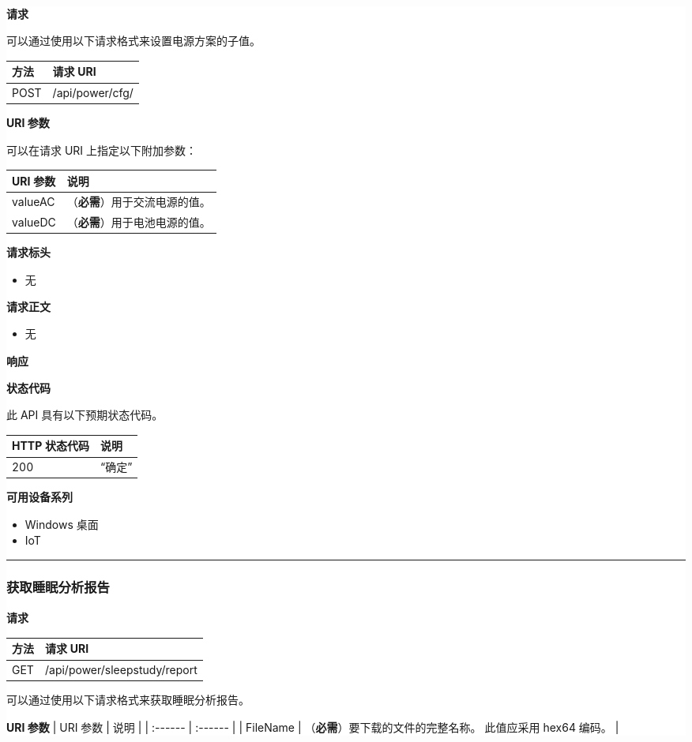 **请求**

可以通过使用以下请求格式来设置电源方案的子值。
 
| 方法      | 请求 URI |
| :------     | :----- |
| POST | /api/power/cfg/ *<power scheme path>* |


**URI 参数**

可以在请求 URI 上指定以下附加参数：

| URI 参数 | 说明 |
| :------          | :------ |
| valueAC | （**必需**）用于交流电源的值。 |
| valueDC | （**必需**）用于电池电源的值。 |

**请求标头**

- 无

**请求正文**

- 无

**响应**

**状态代码**

此 API 具有以下预期状态代码。

| HTTP 状态代码      | 说明 |
| :------     | :----- |
| 200 | “确定” |

**可用设备系列**

* Windows 桌面
* IoT

<hr>

### <a name="get-a-sleep-study-report"></a>获取睡眠分析报告

**请求**

| 方法      | 请求 URI |
| :------     | :----- |
| GET | /api/power/sleepstudy/report |

可以通过使用以下请求格式来获取睡眠分析报告。

**URI 参数**
| URI 参数 | 说明 |
| :------          | :------ |
| FileName | （**必需**）要下载的文件的完整名称。 此值应采用 hex64 编码。 |
